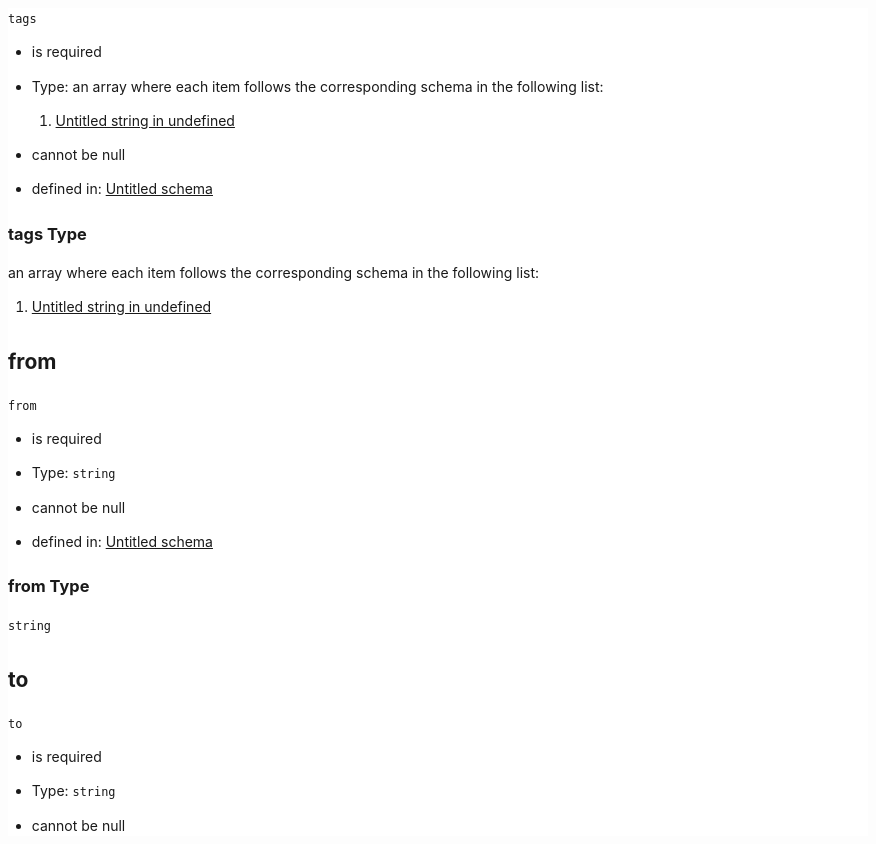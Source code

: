 

`tags`

* is required

* Type: an array where each item follows the corresponding schema in the following list:

  1. [Untitled string in undefined](pool_summary-properties-data-properties-new-properties-0x0cadf4b712028d652d989c0470901ce99987e0894818efc3532e671d1d9b5564-properties-tags-items-0.md "check type definition")

* cannot be null

* defined in: [Untitled schema](pool_summary-properties-data-properties-new-properties-0x0cadf4b712028d652d989c0470901ce99987e0894818efc3532e671d1d9b5564-properties-tags.md "undefined#/properties/data/properties/new/properties/0x0cadf4b712028d652d989c0470901ce99987e0894818efc3532e671d1d9b5564/properties/tags")

### tags Type

an array where each item follows the corresponding schema in the following list:

1. [Untitled string in undefined](pool_summary-properties-data-properties-new-properties-0x0cadf4b712028d652d989c0470901ce99987e0894818efc3532e671d1d9b5564-properties-tags-items-0.md "check type definition")

## from



`from`

* is required

* Type: `string`

* cannot be null

* defined in: [Untitled schema](pool_summary-properties-data-properties-new-properties-0x0cadf4b712028d652d989c0470901ce99987e0894818efc3532e671d1d9b5564-properties-from.md "undefined#/properties/data/properties/new/properties/0x0cadf4b712028d652d989c0470901ce99987e0894818efc3532e671d1d9b5564/properties/from")

### from Type

`string`

## to



`to`

* is required

* Type: `string`

* cannot be null
